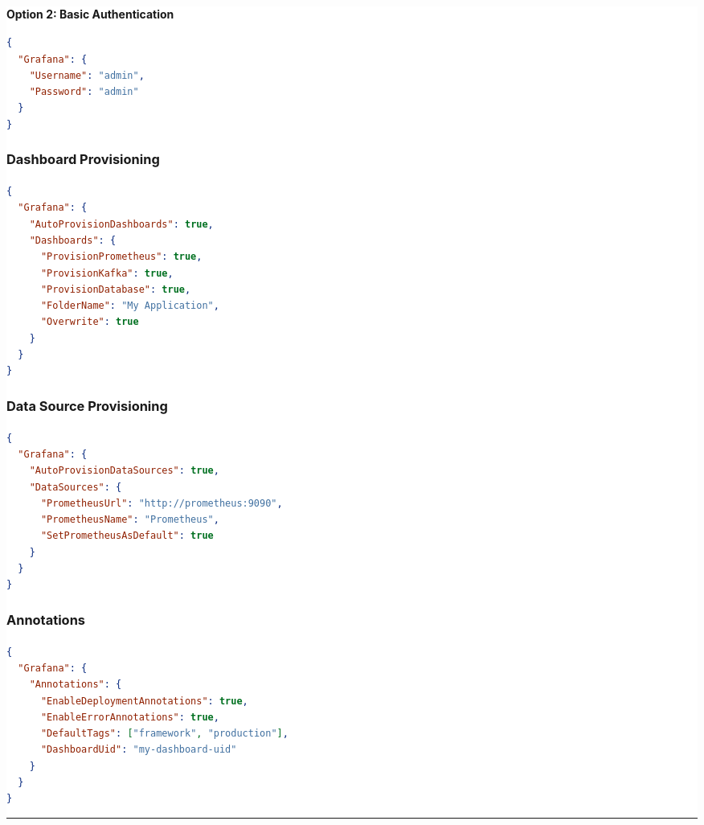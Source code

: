 **Option 2: Basic Authentication**
```json
{
  "Grafana": {
    "Username": "admin",
    "Password": "admin"
  }
}
```

### Dashboard Provisioning

```json
{
  "Grafana": {
    "AutoProvisionDashboards": true,
    "Dashboards": {
      "ProvisionPrometheus": true,
      "ProvisionKafka": true,
      "ProvisionDatabase": true,
      "FolderName": "My Application",
      "Overwrite": true
    }
  }
}
```

### Data Source Provisioning

```json
{
  "Grafana": {
    "AutoProvisionDataSources": true,
    "DataSources": {
      "PrometheusUrl": "http://prometheus:9090",
      "PrometheusName": "Prometheus",
      "SetPrometheusAsDefault": true
    }
  }
}
```

### Annotations

```json
{
  "Grafana": {
    "Annotations": {
      "EnableDeploymentAnnotations": true,
      "EnableErrorAnnotations": true,
      "DefaultTags": ["framework", "production"],
      "DashboardUid": "my-dashboard-uid"
    }
  }
}
```

---